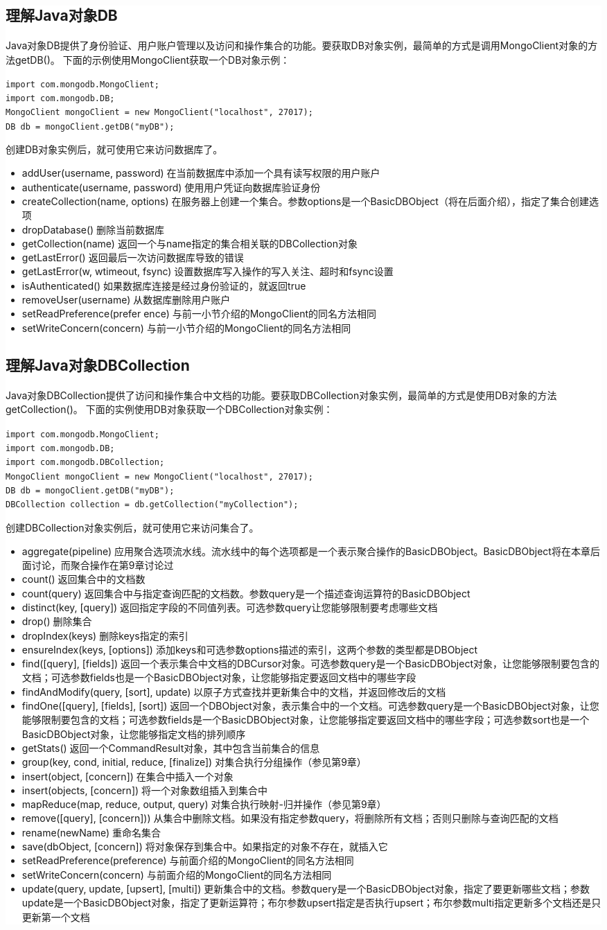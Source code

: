 ## 理解Java对象DB
Java对象DB提供了身份验证、用户账户管理以及访问和操作集合的功能。要获取DB对象实例，最简单的方式是调用MongoClient对象的方法getDB()。
下面的示例使用MongoClient获取一个DB对象示例：
```text
import com.mongodb.MongoClient;
import com.mongodb.DB;
MongoClient mongoClient = new MongoClient("localhost", 27017);
DB db = mongoClient.getDB("myDB");
```
创建DB对象实例后，就可使用它来访问数据库了。
- addUser(username, password) 在当前数据库中添加一个具有读写权限的用户账户
- authenticate(username, password) 使用用户凭证向数据库验证身份
- createCollection(name, options) 在服务器上创建一个集合。参数options是一个BasicDBObject（将在后面介绍），指定了集合创建选项
- dropDatabase() 删除当前数据库
- getCollection(name) 返回一个与name指定的集合相关联的DBCollection对象
- getLastError() 返回最后一次访问数据库导致的错误
- getLastError(w, wtimeout, fsync) 设置数据库写入操作的写入关注、超时和fsync设置
- isAuthenticated() 如果数据库连接是经过身份验证的，就返回true
- removeUser(username) 从数据库删除用户账户
- setReadPreference(prefer ence) 与前一小节介绍的MongoClient的同名方法相同
- setWriteConcern(concern) 与前一小节介绍的MongoClient的同名方法相同

## 理解Java对象DBCollection
Java对象DBCollection提供了访问和操作集合中文档的功能。要获取DBCollection对象实例，最简单的方式是使用DB对象的方法getCollection()。
下面的实例使用DB对象获取一个DBCollection对象实例：
```text
import com.mongodb.MongoClient;
import com.mongodb.DB;
import com.mongodb.DBCollection;
MongoClient mongoClient = new MongoClient("localhost", 27017);
DB db = mongoClient.getDB("myDB");
DBCollection collection = db.getCollection("myCollection");
```
创建DBCollection对象实例后，就可使用它来访问集合了。
- aggregate(pipeline) 应用聚合选项流水线。流水线中的每个选项都是一个表示聚合操作的BasicDBObject。BasicDBObject将在本章后面讨论，而聚合操作在第9章讨论过
- count() 返回集合中的文档数
- count(query) 返回集合中与指定查询匹配的文档数。参数query是一个描述查询运算符的BasicDBObject
- distinct(key, [query]) 返回指定字段的不同值列表。可选参数query让您能够限制要考虑哪些文档
- drop() 删除集合
- dropIndex(keys) 删除keys指定的索引
- ensureIndex(keys, [options]) 添加keys和可选参数options描述的索引，这两个参数的类型都是DBObject
- find([query], [fields]) 返回一个表示集合中文档的DBCursor对象。可选参数query是一个BasicDBObject对象，让您能够限制要包含的文档；可选参数fields也是一个BasicDBObject对象，让您能够指定要返回文档中的哪些字段
- findAndModify(query, [sort], update) 以原子方式查找并更新集合中的文档，并返回修改后的文档
- findOne([query], [fields], [sort]) 返回一个DBObject对象，表示集合中的一个文档。可选参数query是一个BasicDBObject对象，让您能够限制要包含的文档；可选参数fields是一个BasicDBObject对象，让您能够指定要返回文档中的哪些字段；可选参数sort也是一个BasicDBObject对象，让您能够指定文档的排列顺序
- getStats() 返回一个CommandResult对象，其中包含当前集合的信息
- group(key, cond, initial, reduce, [finalize]) 对集合执行分组操作（参见第9章）
- insert(object, [concern]) 在集合中插入一个对象
- insert(objects, [concern]) 将一个对象数组插入到集合中
- mapReduce(map, reduce, output, query) 对集合执行映射-归并操作（参见第9章）
- remove([query], [concern])) 从集合中删除文档。如果没有指定参数query，将删除所有文档；否则只删除与查询匹配的文档
- rename(newName) 重命名集合
- save(dbObject, [concern]) 将对象保存到集合中。如果指定的对象不存在，就插入它
- setReadPreference(preference) 与前面介绍的MongoClient的同名方法相同
- setWriteConcern(concern) 与前面介绍的MongoClient的同名方法相同
- update(query, update, [upsert], [multi]) 更新集合中的文档。参数query是一个BasicDBObject对象，指定了要更新哪些文档；参数update是一个BasicDBObject对象，指定了更新运算符；布尔参数upsert指定是否执行upsert；布尔参数multi指定更新多个文档还是只更新第一个文档
